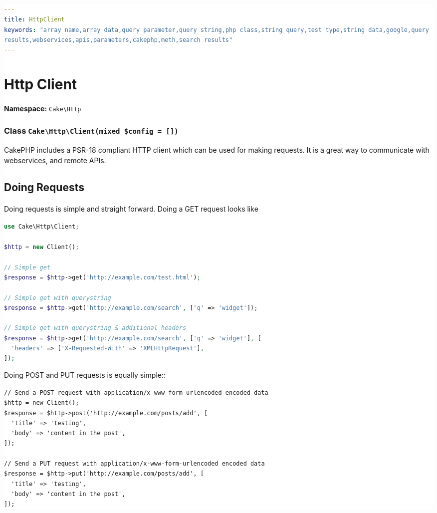 ```yaml
---
title: HttpClient
keywords: "array name,array data,query parameter,query string,php class,string query,test type,string data,google,query results,webservices,apis,parameters,cakephp,meth,search results"
---
```


# Http Client

**Namespace:** `Cake\Http`


### Class `Cake\Http\Client(mixed $config = [])`


CakePHP includes a PSR-18 compliant HTTP client which can be used for
making requests. It is a great way to communicate with webservices, and
remote APIs.

## Doing Requests

Doing requests is simple and straight forward.  Doing a GET request looks like

```php
use Cake\Http\Client;

$http = new Client();

// Simple get
$response = $http->get('http://example.com/test.html');

// Simple get with querystring
$response = $http->get('http://example.com/search', ['q' => 'widget']);

// Simple get with querystring & additional headers
$response = $http->get('http://example.com/search', ['q' => 'widget'], [
  'headers' => ['X-Requested-With' => 'XMLHttpRequest'],
]);
```
Doing POST and PUT requests is equally simple::

    // Send a POST request with application/x-www-form-urlencoded encoded data
    $http = new Client();
    $response = $http->post('http://example.com/posts/add', [
      'title' => 'testing',
      'body' => 'content in the post',
    ]);

    // Send a PUT request with application/x-www-form-urlencoded encoded data
    $response = $http->put('http://example.com/posts/add', [
      'title' => 'testing',
      'body' => 'content in the post',
    ]);
